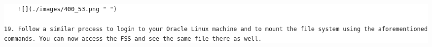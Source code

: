         ![](./images/400_53.png " ")

    19. Follow a similar process to login to your Oracle Linux machine and to mount the file system using the aforementioned commands. You can now access the FSS and see the same file there as well.
